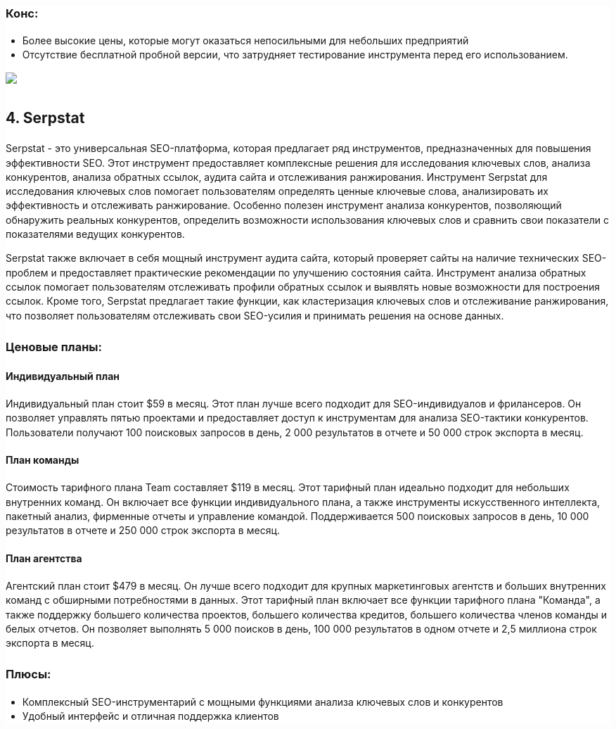 ### Конс:

* Более высокие цены, которые могут оказаться непосильными для небольших предприятий
* Отсутствие бесплатной пробной версии, что затрудняет тестирование инструмента перед его использованием.

![](https://www.link-assistant.com/articles/wp-content/uploads/2024/07/Serpstat-.jpg)

## 4\. Serpstat

Serpstat - это универсальная SEO-платформа, которая предлагает ряд инструментов, предназначенных для повышения эффективности SEO. Этот инструмент предоставляет комплексные решения для исследования ключевых слов, анализа конкурентов, анализа обратных ссылок, аудита сайта и отслеживания ранжирования. Инструмент Serpstat для исследования ключевых слов помогает пользователям определять ценные ключевые слова, анализировать их эффективность и отслеживать ранжирование. Особенно полезен инструмент анализа конкурентов, позволяющий обнаружить реальных конкурентов, определить возможности использования ключевых слов и сравнить свои показатели с показателями ведущих конкурентов.

Serpstat также включает в себя мощный инструмент аудита сайта, который проверяет сайты на наличие технических SEO-проблем и предоставляет практические рекомендации по улучшению состояния сайта. Инструмент анализа обратных ссылок помогает пользователям отслеживать профили обратных ссылок и выявлять новые возможности для построения ссылок. Кроме того, Serpstat предлагает такие функции, как кластеризация ключевых слов и отслеживание ранжирования, что позволяет пользователям отслеживать свои SEO-усилия и принимать решения на основе данных.

### Ценовые планы:

#### Индивидуальный план

Индивидуальный план стоит $59 в месяц. Этот план лучше всего подходит для SEO-индивидуалов и фрилансеров. Он позволяет управлять пятью проектами и предоставляет доступ к инструментам для анализа SEO-тактики конкурентов. Пользователи получают 100 поисковых запросов в день, 2 000 результатов в отчете и 50 000 строк экспорта в месяц.

#### План команды

Стоимость тарифного плана Team составляет $119 в месяц. Этот тарифный план идеально подходит для небольших внутренних команд. Он включает все функции индивидуального плана, а также инструменты искусственного интеллекта, пакетный анализ, фирменные отчеты и управление командой. Поддерживается 500 поисковых запросов в день, 10 000 результатов в отчете и 250 000 строк экспорта в месяц.

#### План агентства

Агентский план стоит $479 в месяц. Он лучше всего подходит для крупных маркетинговых агентств и больших внутренних команд с обширными потребностями в данных. Этот тарифный план включает все функции тарифного плана "Команда", а также поддержку большего количества проектов, большего количества кредитов, большего количества членов команды и белых отчетов. Он позволяет выполнять 5 000 поисков в день, 100 000 результатов в одном отчете и 2,5 миллиона строк экспорта в месяц.

### Плюсы:

* Комплексный SEO-инструментарий с мощными функциями анализа ключевых слов и конкурентов
* Удобный интерфейс и отличная поддержка клиентов
